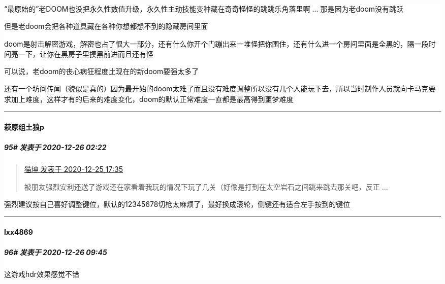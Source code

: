 “最原始的”老DOOM也没把永久性数值升级，永久性主动技能变种藏在奇奇怪怪的跳跳乐角落里啊 ...</blockquote>
那是因为老doom没有跳跃

但是老doom会把各种道具藏在各种你想都想不到的隐藏房间里面

doom是射击解密游戏，解密也占了很大一部分，还有什么你开个门蹦出来一堆怪把你围住，还有什么进一个房间里面是全黑的，隔一段时间亮一下，让你在黑房子里摸黑前进而且还有怪

可以说，老doom的丧心病狂程度比现在的新doom要强太多了

还有一个坊间传闻（貌似是真的）因为最开始的doom太难了而且没有难度调整所以没有几个人能玩下去，所以当时制作人员就向卡马克要求加上难度，这样才有的后来的难度变化，doom的默认正常难度一直都是最高得到噩梦难度


-----

####  萩原组土狼p  
##### 95#       发表于 2020-12-26 02:22


<blockquote><a href="httphttps://bbs.saraba1st.com/2b/forum.php?mod=redirect&amp;goto=findpost&amp;pid=49842768&amp;ptid=1979333" target="_blank">猫坤 发表于 2020-12-25 17:35</a>

被朋友强烈安利还送了游戏还在家看着我玩的情况下玩了几关（好像是打到在太空岩石之间跳来跳去那关吧，反正 ...</blockquote>
强烈建议按自己喜好调整键位，默认的12345678切枪太麻烦了，最好换成滚轮，侧键还有适合左手按到的键位


-----

####  lxx4869  
##### 96#       发表于 2020-12-26 09:45


这游戏hdr效果感觉不错


                                              